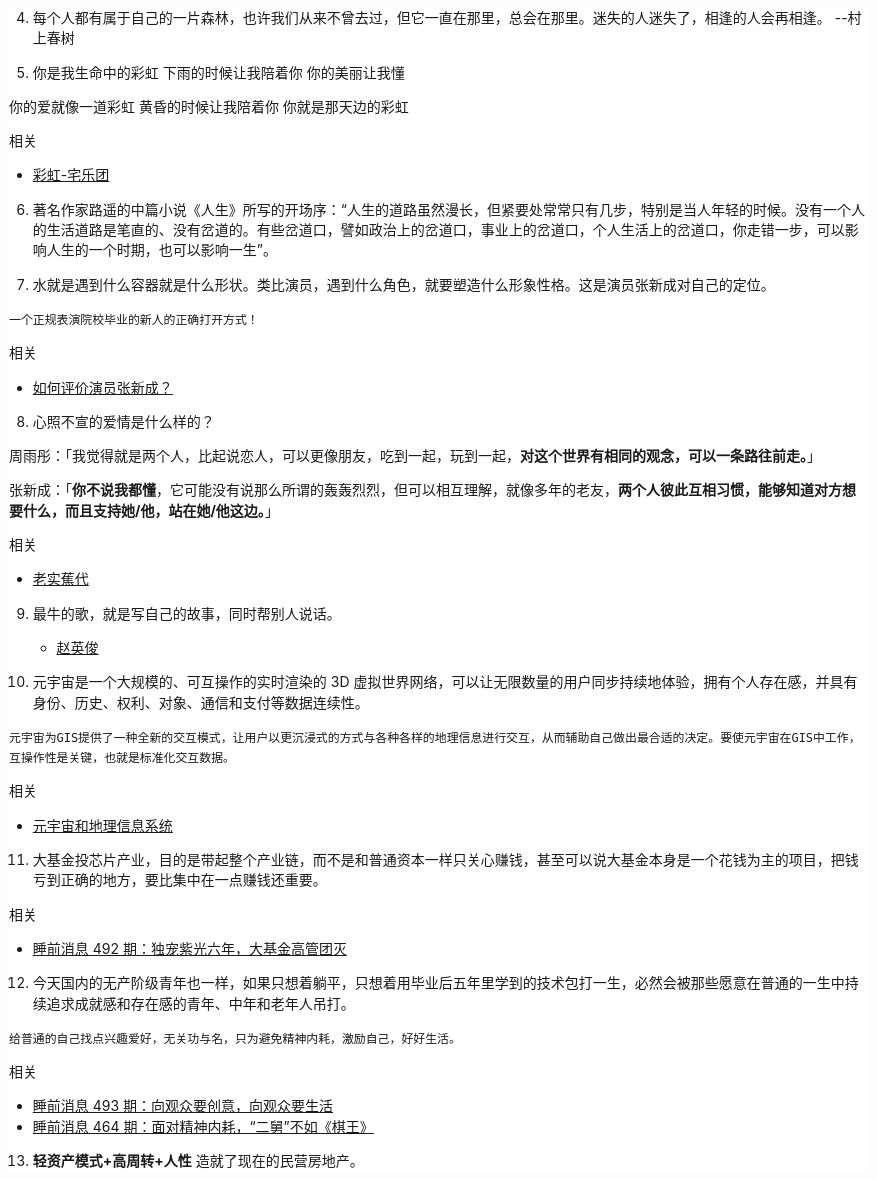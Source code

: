4. 每个人都有属于自己的一片森林，也许我们从来不曾去过，但它一直在那里，总会在那里。迷失的人迷失了，相逢的人会再相逢。
   --村上春树

5. 你是我生命中的彩虹 下雨的时候让我陪着你 你的美丽让我懂

你的爱就像一道彩虹 黄昏的时候让我陪着你 你就是那天边的彩虹

相关

- [彩虹-宅乐团](https://music.163.com/#/song?id=28908031)

6. 著名作家路遥的中篇小说《人生》所写的开场序：“人生的道路虽然漫长，但紧要处常常只有几步，特别是当人年轻的时候。没有一个人的生活道路是笔直的、没有岔道的。有些岔道口，譬如政治上的岔道口，事业上的岔道口，个人生活上的岔道口，你走错一步，可以影响人生的一个时期，也可以影响一生”。

7. 水就是遇到什么容器就是什么形状。类比演员，遇到什么角色，就要塑造什么形象性格。这是演员张新成对自己的定位。

`一个正规表演院校毕业的新人的正确打开方式！`

相关

- [如何评价演员张新成？](https://www.zhihu.com/question/68268061)

8. 心照不宣的爱情是什么样的？

周雨彤：「我觉得就是两个人，比起说恋人，可以更像朋友，吃到一起，玩到一起，**对这个世界有相同的观念，可以一条路往前走。**」

张新成：「**你不说我都懂**，它可能没有说那么所谓的轰轰烈烈，但可以相互理解，就像多年的老友，**两个人彼此互相习惯，能够知道对方想要什么，而且支持她/他，站在她/他这边。**」

相关

- [老实蕉代](https://www.bilibili.com/video/BV1j4411D7pk/)

9. 最牛的歌，就是写自己的故事，同时帮别人说话。

   - [赵英俊](https://www.bilibili.com/video/BV1hK4y1o7Ys/)

10. 元宇宙是一个大规模的、可互操作的实时渲染的 3D 虚拟世界网络，可以让无限数量的用户同步持续地体验，拥有个人存在感，并具有身份、历史、权利、对象、通信和支付等数据连续性。

`元宇宙为GIS提供了一种全新的交互模式，让用户以更沉浸式的方式与各种各样的地理信息进行交互，从而辅助自己做出最合适的决定。要使元宇宙在GIS中工作，互操作性是关键，也就是标准化交互数据。`

相关

- [元宇宙和地理信息系统](https://mapscaping.com/metaverse-and-gis/)

11. 大基金投芯片产业，目的是带起整个产业链，而不是和普通资本一样只关心赚钱，甚至可以说大基金本身是一个花钱为主的项目，把钱亏到正确的地方，要比集中在一点赚钱还重要。

相关

- [睡前消息 492 期：独宠紫光六年，大基金高管团灭](https://mp.weixin.qq.com/s?__biz=MzU4MTU1NzI4Mw==&mid=2247626275&idx=2&sn=c6a64eff9e448fe13c3b028343c20cb1)

12. 今天国内的无产阶级青年也一样，如果只想着躺平，只想着用毕业后五年里学到的技术包打一生，必然会被那些愿意在普通的一生中持续追求成就感和存在感的青年、中年和老年人吊打。

`给普通的自己找点兴趣爱好，无关功与名，只为避免精神内耗，激励自己，好好生活。`

相关

- [睡前消息 493 期：向观众要创意，向观众要生活](https://mp.weixin.qq.com/s?__biz=MzU4MTU1NzI4Mw==&mid=2247626371&idx=2&sn=21524df08375dcd496a969769309a033)
- [睡前消息 464 期：面对精神内耗，“二舅”不如《棋王》](https://mp.weixin.qq.com/s?__biz=MzU4MTU1NzI4Mw==&mid=2247615144&idx=2&sn=56e5b2bef0c7703bd12785a2c50d6188)

13. **轻资产模式+高周转+人性** 造就了现在的民营房地产。
